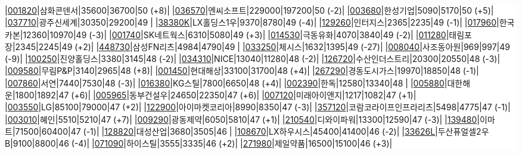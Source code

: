 |[001820](https://finance.daum.net/quotes/A001820)|삼화콘덴서|35600|36700|50 (+8)|
|[036570](https://finance.daum.net/quotes/A036570)|엔씨소프트|229000|197200|50 (-2)|
|[003680](https://finance.daum.net/quotes/A003680)|한성기업|5090|5170|50 (+5)|
|[037710](https://finance.daum.net/quotes/A037710)|광주신세계|30350|29200|49 |
|[38380K](https://finance.daum.net/quotes/A38380K)|LX홀딩스1우|9370|8780|49 (-4)|
|[129260](https://finance.daum.net/quotes/A129260)|인터지스|2365|2235|49 (-1)|
|[017960](https://finance.daum.net/quotes/A017960)|한국카본|12360|10970|49 (-3)|
|[001740](https://finance.daum.net/quotes/A001740)|SK네트웍스|6310|5080|49 (+3)|
|[014530](https://finance.daum.net/quotes/A014530)|극동유화|4070|3840|49 (-2)|
|[011280](https://finance.daum.net/quotes/A011280)|태림포장|2345|2245|49 (+2)|
|[448730](https://finance.daum.net/quotes/A448730)|삼성FN리츠|4984|4790|49 |
|[033250](https://finance.daum.net/quotes/A033250)|체시스|1632|1395|49 (-27)|
|[008040](https://finance.daum.net/quotes/A008040)|사조동아원|969|997|49 (-9)|
|[100250](https://finance.daum.net/quotes/A100250)|진양홀딩스|3380|3145|48 (-2)|
|[034310](https://finance.daum.net/quotes/A034310)|NICE|13040|11280|48 (-2)|
|[126720](https://finance.daum.net/quotes/A126720)|수산인더스트리|20300|20550|48 (-3)|
|[009580](https://finance.daum.net/quotes/A009580)|무림P&P|3140|2965|48 (+8)|
|[001450](https://finance.daum.net/quotes/A001450)|현대해상|33100|31700|48 (+4)|
|[267290](https://finance.daum.net/quotes/A267290)|경동도시가스|19970|18850|48 (-1)|
|[007860](https://finance.daum.net/quotes/A007860)|서연|7440|7530|48 (-3)|
|[016380](https://finance.daum.net/quotes/A016380)|KG스틸|7800|6650|48 (+4)|
|[002390](https://finance.daum.net/quotes/A002390)|한독|12580|13340|48 |
|[005880](https://finance.daum.net/quotes/A005880)|대한해운|1800|1892|47 (+6)|
|[005965](https://finance.daum.net/quotes/A005965)|동부건설우|24650|22350|47 (+6)|
|[007120](https://finance.daum.net/quotes/A007120)|미래아이앤지|1217|1082|47 (+1)|
|[003550](https://finance.daum.net/quotes/A003550)|LG|85100|79000|47 (+2)|
|[122900](https://finance.daum.net/quotes/A122900)|아이마켓코리아|8990|8350|47 (-3)|
|[357120](https://finance.daum.net/quotes/A357120)|코람코라이프인프라리츠|5498|4775|47 (-1)|
|[003010](https://finance.daum.net/quotes/A003010)|혜인|5510|5210|47 (+7)|
|[009290](https://finance.daum.net/quotes/A009290)|광동제약|6050|5810|47 (+1)|
|[210540](https://finance.daum.net/quotes/A210540)|디와이파워|13300|12590|47 (-3)|
|[139480](https://finance.daum.net/quotes/A139480)|이마트|71500|60400|47 (-1)|
|[128820](https://finance.daum.net/quotes/A128820)|대성산업|3680|3505|46 |
|[108670](https://finance.daum.net/quotes/A108670)|LX하우시스|45400|41400|46 (-2)|
|[33626L](https://finance.daum.net/quotes/A33626L)|두산퓨얼셀2우B|9100|8800|46 (-4)|
|[071090](https://finance.daum.net/quotes/A071090)|하이스틸|3555|3335|46 (+2)|
|[271980](https://finance.daum.net/quotes/A271980)|제일약품|16500|15100|46 (+3)|